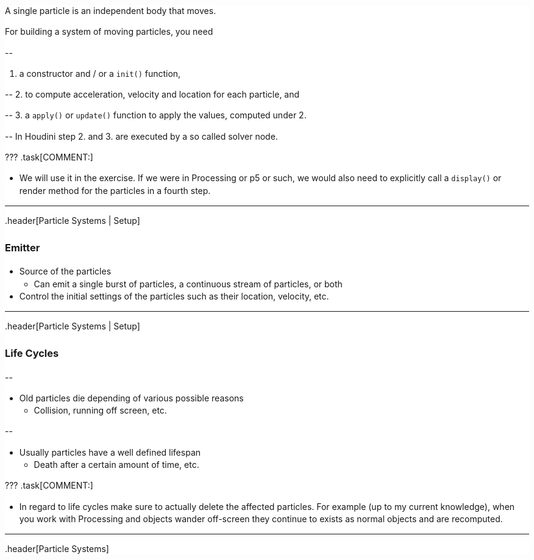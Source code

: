 A single particle is an independent body that moves.

For building a system of moving particles, you need

--
1. a constructor and / or a `init()` function,

--
2. to compute acceleration, velocity and location for each particle, and

--
3. a `apply()` or `update()` function to apply the values, computed under 2.


--
In Houdini step 2. and 3. are executed by a so called solver node. 


???
.task[COMMENT:]  

* We will use it in the exercise. If we were in Processing or p5 or such, we would also need to explicitly call a `display()` or render method for the particles in a fourth step.

---
.header[Particle Systems | Setup]

### Emitter

* Source of the particles
    * Can emit a single burst of particles, a continuous stream of particles, or both
* Control the initial settings of the particles such as their location, velocity, etc. 


---
.header[Particle Systems | Setup]

### Life Cycles

--
* Old particles die depending of various possible reasons
    * Collision, running off screen, etc.

--
* Usually particles have a well defined lifespan
    * Death after a certain amount of time, etc.



???
.task[COMMENT:]  

* In regard to life cycles make sure to actually delete the affected particles. For example (up to my current knowledge), when you work with Processing and objects wander off-screen they continue to exists as normal objects and are recomputed.

---
.header[Particle Systems]

